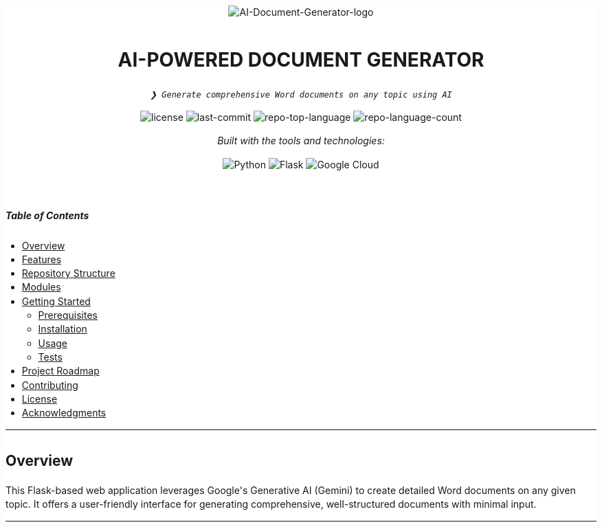<p align="center">
  <img src="https://img.icons8.com/color/96/000000/document--v1.png" width="20%" alt="AI-Document-Generator-logo">
</p>
<p align="center">
    <h1 align="center">AI-POWERED DOCUMENT GENERATOR</h1>
</p>
<p align="center">
    <em><code>❯ Generate comprehensive Word documents on any topic using AI</code></em>
</p>
<p align="center">
	<img src="https://img.shields.io/github/license/yourusername/ai-document-generator?style=flat&logo=opensourceinitiative&logoColor=white&color=0080ff" alt="license">
	<img src="https://img.shields.io/github/last-commit/yourusername/ai-document-generator?style=flat&logo=git&logoColor=white&color=0080ff" alt="last-commit">
	<img src="https://img.shields.io/github/languages/top/yourusername/ai-document-generator?style=flat&color=0080ff" alt="repo-top-language">
	<img src="https://img.shields.io/github/languages/count/yourusername/ai-document-generator?style=flat&color=0080ff" alt="repo-language-count">
</p>
<p align="center">
		<em>Built with the tools and technologies:</em>
</p>
<p align="center">
	<img src="https://img.shields.io/badge/Python-3776AB.svg?style=flat&logo=Python&logoColor=white" alt="Python">
	<img src="https://img.shields.io/badge/Flask-000000.svg?style=flat&logo=Flask&logoColor=white" alt="Flask">
	<img src="https://img.shields.io/badge/Google_Cloud-4285F4?style=flat&logo=google-cloud&logoColor=white" alt="Google Cloud">
</p>

<br>

##### Table of Contents
- [Overview](#-overview)
- [Features](#-features)
- [Repository Structure](#-repository-structure)
- [Modules](#-modules)
- [Getting Started](#-getting-started)
    - [Prerequisites](#-prerequisites)
    - [Installation](#-installation)
    - [Usage](#-usage)
    - [Tests](#-tests)
- [Project Roadmap](#-project-roadmap)
- [Contributing](#-contributing)
- [License](#-license)
- [Acknowledgments](#-acknowledgments)

---

## Overview

This Flask-based web application leverages Google's Generative AI (Gemini) to create detailed Word documents on any given topic. It offers a user-friendly interface for generating comprehensive, well-structured documents with minimal input.

---